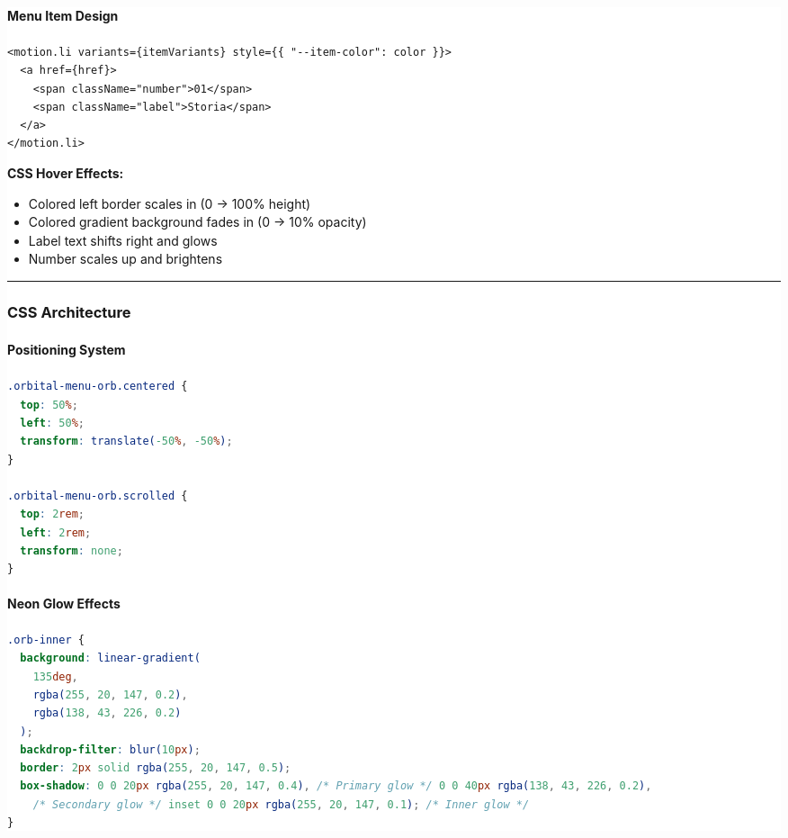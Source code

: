 #### Menu Item Design

```tsx
<motion.li variants={itemVariants} style={{ "--item-color": color }}>
  <a href={href}>
    <span className="number">01</span>
    <span className="label">Storia</span>
  </a>
</motion.li>
```

**CSS Hover Effects:**

- Colored left border scales in (0 → 100% height)
- Colored gradient background fades in (0 → 10% opacity)
- Label text shifts right and glows
- Number scales up and brightens

---

### CSS Architecture

#### Positioning System

```css
.orbital-menu-orb.centered {
  top: 50%;
  left: 50%;
  transform: translate(-50%, -50%);
}

.orbital-menu-orb.scrolled {
  top: 2rem;
  left: 2rem;
  transform: none;
}
```

#### Neon Glow Effects

```css
.orb-inner {
  background: linear-gradient(
    135deg,
    rgba(255, 20, 147, 0.2),
    rgba(138, 43, 226, 0.2)
  );
  backdrop-filter: blur(10px);
  border: 2px solid rgba(255, 20, 147, 0.5);
  box-shadow: 0 0 20px rgba(255, 20, 147, 0.4), /* Primary glow */ 0 0 40px rgba(138, 43, 226, 0.2),
    /* Secondary glow */ inset 0 0 20px rgba(255, 20, 147, 0.1); /* Inner glow */
}
```
